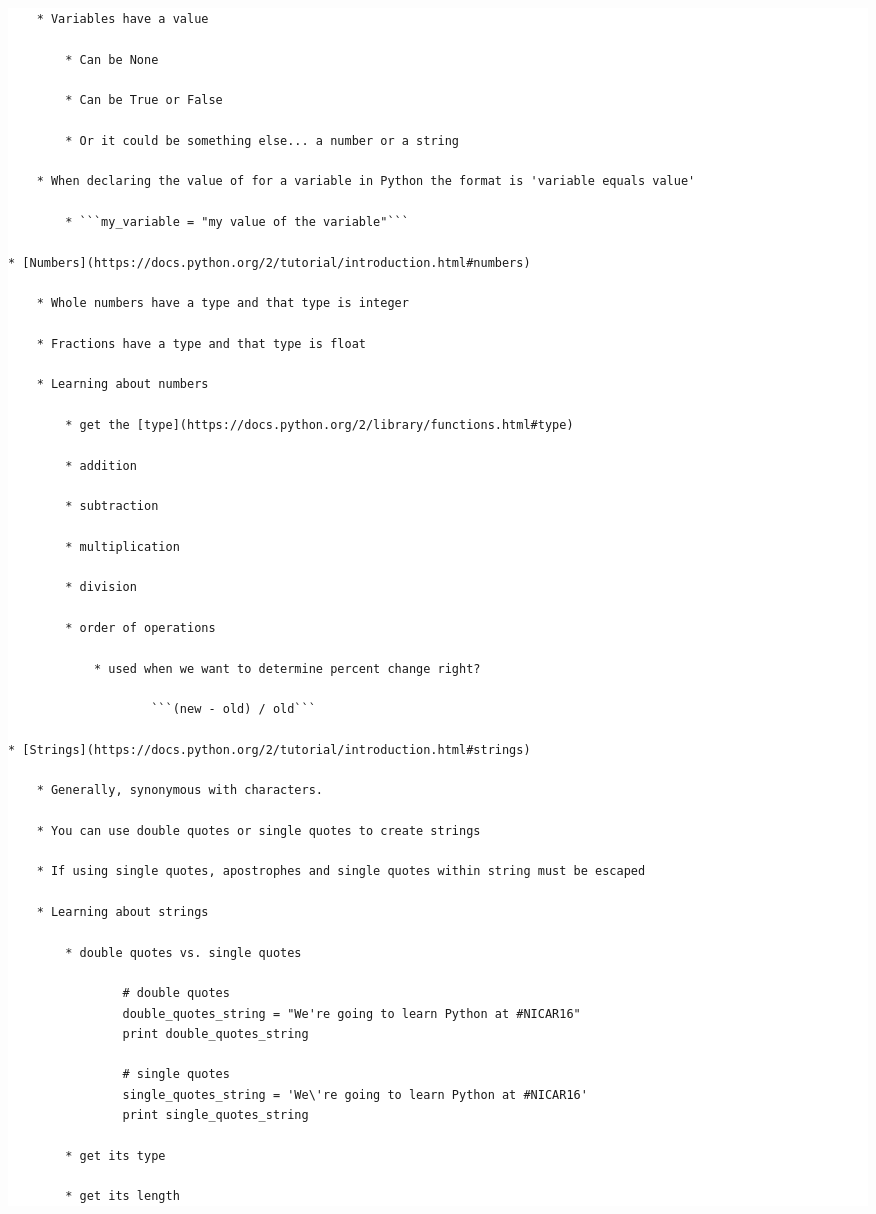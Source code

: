         * Variables have a value

            * Can be None

            * Can be True or False

            * Or it could be something else... a number or a string

        * When declaring the value of for a variable in Python the format is 'variable equals value'

            * ```my_variable = "my value of the variable"```

    * [Numbers](https://docs.python.org/2/tutorial/introduction.html#numbers)

        * Whole numbers have a type and that type is integer

        * Fractions have a type and that type is float

        * Learning about numbers

            * get the [type](https://docs.python.org/2/library/functions.html#type)

            * addition

            * subtraction

            * multiplication

            * division

            * order of operations

                * used when we want to determine percent change right?

                        ```(new - old) / old```

    * [Strings](https://docs.python.org/2/tutorial/introduction.html#strings)

        * Generally, synonymous with characters.

        * You can use double quotes or single quotes to create strings

        * If using single quotes, apostrophes and single quotes within string must be escaped

        * Learning about strings

            * double quotes vs. single quotes

                    # double quotes
                    double_quotes_string = "We're going to learn Python at #NICAR16"
                    print double_quotes_string

                    # single quotes
                    single_quotes_string = 'We\'re going to learn Python at #NICAR16'
                    print single_quotes_string

            * get its type

            * get its length
